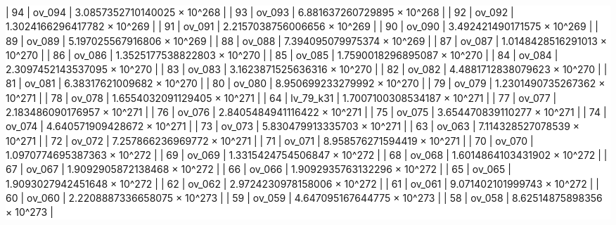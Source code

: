| 94 | ov_094 | 3.0857352710140025 × 10^268 |
| 93 | ov_093 | 6.881637260729895 × 10^268 |
| 92 | ov_092 | 1.3024166296417782 × 10^269 |
| 91 | ov_091 | 2.2157038756006656 × 10^269 |
| 90 | ov_090 | 3.492421490171575 × 10^269 |
| 89 | ov_089 | 5.197025567916806 × 10^269 |
| 88 | ov_088 | 7.394095079975374 × 10^269 |
| 87 | ov_087 | 1.0148428516291013 × 10^270 |
| 86 | ov_086 | 1.3525177538822803 × 10^270 |
| 85 | ov_085 | 1.7590018296895087 × 10^270 |
| 84 | ov_084 | 2.3097452143537095 × 10^270 |
| 83 | ov_083 | 3.1623871525636316 × 10^270 |
| 82 | ov_082 | 4.4881712838079623 × 10^270 |
| 81 | ov_081 | 6.38317621009682 × 10^270 |
| 80 | ov_080 | 8.950699233279992 × 10^270 |
| 79 | ov_079 | 1.2301490735267362 × 10^271 |
| 78 | ov_078 | 1.6554032091129405 × 10^271 |
| 64 | lv_79_k31 | 1.7007100308534187 × 10^271 |
| 77 | ov_077 | 2.183486090176957 × 10^271 |
| 76 | ov_076 | 2.8405484941116422 × 10^271 |
| 75 | ov_075 | 3.654470839110277 × 10^271 |
| 74 | ov_074 | 4.640571909428672 × 10^271 |
| 73 | ov_073 | 5.830479913335703 × 10^271 |
| 63 | ov_063 | 7.114328527078539 × 10^271 |
| 72 | ov_072 | 7.257866236969772 × 10^271 |
| 71 | ov_071 | 8.958576271594419 × 10^271 |
| 70 | ov_070 | 1.0970774695387363 × 10^272 |
| 69 | ov_069 | 1.3315424754506847 × 10^272 |
| 68 | ov_068 | 1.6014864103431902 × 10^272 |
| 67 | ov_067 | 1.9092905872138468 × 10^272 |
| 66 | ov_066 | 1.9092935763132296 × 10^272 |
| 65 | ov_065 | 1.9093027942451648 × 10^272 |
| 62 | ov_062 | 2.9724230978158006 × 10^272 |
| 61 | ov_061 | 9.071402101999743 × 10^272 |
| 60 | ov_060 | 2.2208887336658075 × 10^273 |
| 59 | ov_059 | 4.647095167644775 × 10^273 |
| 58 | ov_058 | 8.62514875898356 × 10^273 |
